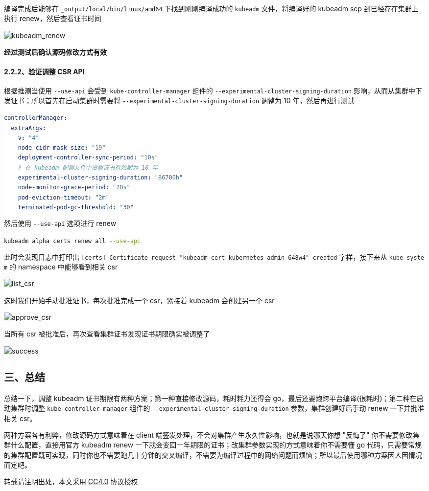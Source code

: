 编译完成后能够在 `_output/local/bin/linux/amd64` 下找到刚刚编译成功的 `kubeadm` 文件，将编译好的 kubeadm scp 到已经存在集群上执行 renew，然后查看证书时间

![kubeadm_renew](http://cdn.oss.link/markdown/i3laa.png)

**经过测试后确认源码修改方式有效**

#### 2.2.2、验证调整 CSR API

根据推测当使用 `--use-api` 会受到 `kube-controller-manager` 组件的 `--experimental-cluster-signing-duration` 影响，从而从集群中下发证书；所以首先在启动集群时需要将 `--experimental-cluster-signing-duration` 调整为 10 年，然后再进行测试

```yaml
controllerManager:
  extraArgs:
    v: "4"
    node-cidr-mask-size: "19"
    deployment-controller-sync-period: "10s"
    # 在 kubeadm 配置文件中设置证书有效期为 10 年
    experimental-cluster-signing-duration: "86700h"
    node-monitor-grace-period: "20s"
    pod-eviction-timeout: "2m"
    terminated-pod-gc-threshold: "30"
```

然后使用 `--use-api` 选项进行 renew

```sh
kubeadm alpha certs renew all --use-api
```

此时会发现日志中打印出 `[certs] Certificate request "kubeadm-cert-kubernetes-admin-648w4" created` 字样，接下来从 `kube-system` 的 namespace 中能够看到相关 csr

![list_csr](https://cdn.oss.link/markdown/54awl.png)

这时我们开始手动批准证书，每次批准完成一个 csr，紧接着 kubeadm 会创建另一个 csr

![approve_csr](https://cdn.oss.link/markdown/tdde7.png)

当所有 csr 被批准后，再次查看集群证书发现证书期限确实被调整了

![success](https://cdn.oss.link/markdown/081qe.png)

## 三、总结

总结一下，调整 kubeadm 证书期限有两种方案；第一种直接修改源码，耗时耗力还得会 go，最后还要跑跨平台编译(很耗时)；第二种在启动集群时调整 `kube-controller-manager` 组件的 `--experimental-cluster-signing-duration` 参数，集群创建好后手动 renew 一下并批准相关 csr。

两种方案各有利弊，修改源码方式意味着在 client 端签发处理，不会对集群产生永久性影响，也就是说哪天你想 "反悔了" 你不需要修改集群什么配置，直接用官方 kubeadm renew 一下就会变回一年期限的证书；改集群参数实现的方式意味着你不需要懂 go 代码，只需要常规的集群配置既可实现，同时你也不需要跑几十分钟的交叉编译，不需要为编译过程中的网络问题而烦恼；所以最后使用哪种方案因人因情况而定吧。


转载请注明出处，本文采用 [CC4.0](http://creativecommons.org/licenses/by-nc-nd/4.0/) 协议授权

